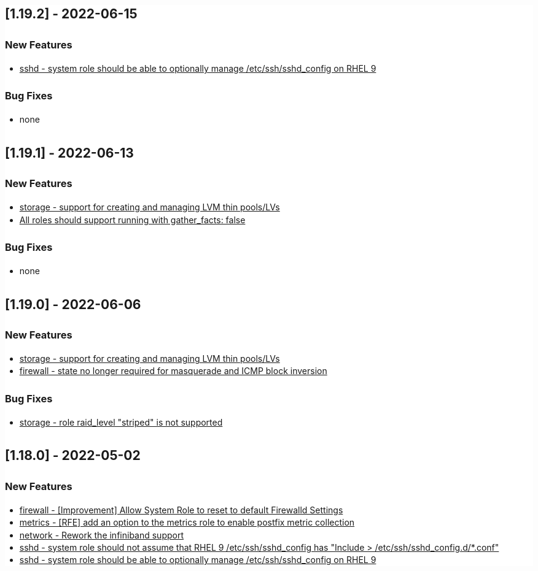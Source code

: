 [1.19.2] - 2022-06-15
----------------------------

### New Features

- [sshd - system role should be able to optionally manage /etc/ssh/sshd_config on RHEL 9](https://bugzilla.redhat.com/show_bug.cgi?id=2052086)

### Bug Fixes

- none

[1.19.1] - 2022-06-13
----------------------------

### New Features

- [storage - support for creating and managing LVM thin pools/LVs](https://bugzilla.redhat.com/show_bug.cgi?id=2072745)
- [All roles should support running with gather_facts: false](https://bugzilla.redhat.com/show_bug.cgi?id=2078989)

### Bug Fixes

- none

[1.19.0] - 2022-06-06
----------------------------

### New Features

- [storage - support for creating and managing LVM thin pools/LVs](https://bugzilla.redhat.com/show_bug.cgi?id=2072745)
- [firewall - state no longer required for masquerade and ICMP block inversion](https://bugzilla.redhat.com/show_bug.cgi?id=2093423)

### Bug Fixes

- [storage - role raid_level "striped" is not supported](https://bugzilla.redhat.com/show_bug.cgi?id=2083410)

[1.18.0] - 2022-05-02
----------------------------

### New Features

- [firewall - [Improvement] Allow System Role to reset to default Firewalld Settings](https://bugzilla.redhat.com/show_bug.cgi?id=2043010)
- [metrics - [RFE] add an option to the metrics role to enable postfix metric collection](https://bugzilla.redhat.com/show_bug.cgi?id=2051737)
- [network - Rework the infiniband support](https://bugzilla.redhat.com/show_bug.cgi?id=2086965)
- [sshd - system role should not assume that RHEL 9 /etc/ssh/sshd_config has "Include > /etc/ssh/sshd_config.d/*.conf"](https://bugzilla.redhat.com/show_bug.cgi?id=2052081)
- [sshd - system role should be able to optionally manage /etc/ssh/sshd_config on RHEL 9](https://bugzilla.redhat.com/show_bug.cgi?id=2052086)
